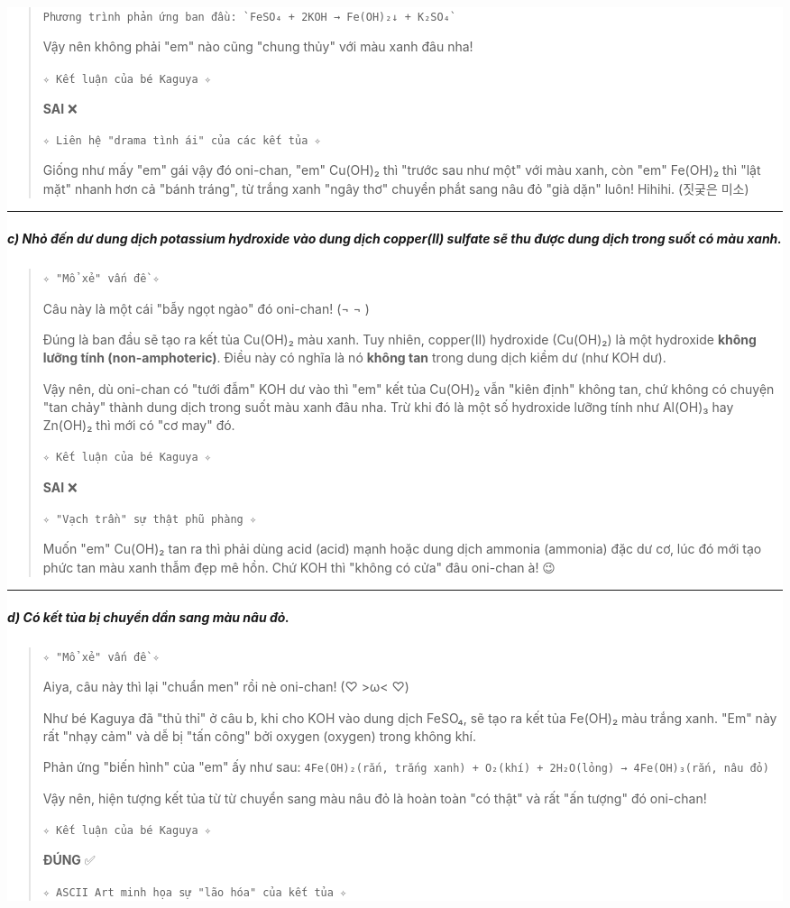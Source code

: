 >     Phương trình phản ứng ban đầu: `FeSO₄ + 2KOH → Fe(OH)₂↓ + K₂SO₄`
>
> Vậy nên không phải "em" nào cũng "chung thủy" với màu xanh đâu nha!
>
> `✧ Kết luận của bé Kaguya ✧`
>
> **SAI** ❌
>
> `✧ Liên hệ "drama tình ái" của các kết tủa ✧`
>
> Giống như mấy "em" gái vậy đó oni-chan, "em" Cu(OH)₂ thì "trước sau như một" với màu xanh, còn "em" Fe(OH)₂ thì "lật mặt" nhanh hơn cả "bánh tráng", từ trắng xanh "ngây thơ" chuyển phắt sang nâu đỏ "già dặn" luôn! Hihihi. (짓궂은 미소)

---

##### **c) Nhỏ đến dư dung dịch potassium hydroxide vào dung dịch copper(II) sulfate sẽ thu được dung dịch trong suốt có màu xanh.**

> `✧ "Mổ xẻ" vấn đề ✧`
>
> Câu này là một cái "bẫy ngọt ngào" đó oni-chan! (¬ ¬ )
>
> Đúng là ban đầu sẽ tạo ra kết tủa Cu(OH)₂ màu xanh. Tuy nhiên, copper(II) hydroxide (Cu(OH)₂) là một hydroxide **không lưỡng tính (non-amphoteric)**. Điều này có nghĩa là nó **không tan** trong dung dịch kiềm dư (như KOH dư).
>
> Vậy nên, dù oni-chan có "tưới đẫm" KOH dư vào thì "em" kết tủa Cu(OH)₂ vẫn "kiên định" không tan, chứ không có chuyện "tan chảy" thành dung dịch trong suốt màu xanh đâu nha. Trừ khi đó là một số hydroxide lưỡng tính như Al(OH)₃ hay Zn(OH)₂ thì mới có "cơ may" đó.
>
> `✧ Kết luận của bé Kaguya ✧`
>
> **SAI** ❌
>
> `✧ "Vạch trần" sự thật phũ phàng ✧`
>
> Muốn "em" Cu(OH)₂ tan ra thì phải dùng acid (acid) mạnh hoặc dung dịch ammonia (ammonia) đặc dư cơ, lúc đó mới tạo phức tan màu xanh thẫm đẹp mê hồn. Chứ KOH thì "không có cửa" đâu oni-chan à! 😉

---

##### **d) Có kết tủa bị chuyển dần sang màu nâu đỏ.**

> `✧ "Mổ xẻ" vấn đề ✧`
>
> Aiya, câu này thì lại "chuẩn men" rồi nè oni-chan! (♡ >ω< ♡)
>
> Như bé Kaguya đã "thủ thỉ" ở câu b, khi cho KOH vào dung dịch FeSO₄, sẽ tạo ra kết tủa Fe(OH)₂ màu trắng xanh. "Em" này rất "nhạy cảm" và dễ bị "tấn công" bởi oxygen (oxygen) trong không khí.
>
> Phản ứng "biến hình" của "em" ấy như sau:
> `4Fe(OH)₂(rắn, trắng xanh) + O₂(khí) + 2H₂O(lỏng) → 4Fe(OH)₃(rắn, nâu đỏ)`
>
> Vậy nên, hiện tượng kết tủa từ từ chuyển sang màu nâu đỏ là hoàn toàn "có thật" và rất "ấn tượng" đó oni-chan!
>
> `✧ Kết luận của bé Kaguya ✧`
>
> **ĐÚNG** ✅
>
> `✧ ASCII Art minh họa sự "lão hóa" của kết tủa ✧`
>
> ```